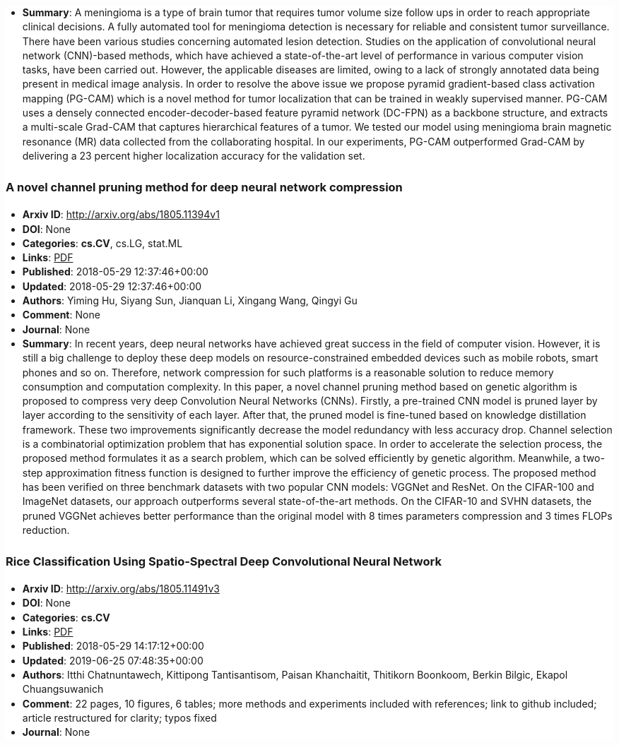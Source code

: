 - **Summary**: A meningioma is a type of brain tumor that requires tumor volume size follow ups in order to reach appropriate clinical decisions. A fully automated tool for meningioma detection is necessary for reliable and consistent tumor surveillance. There have been various studies concerning automated lesion detection. Studies on the application of convolutional neural network (CNN)-based methods, which have achieved a state-of-the-art level of performance in various computer vision tasks, have been carried out. However, the applicable diseases are limited, owing to a lack of strongly annotated data being present in medical image analysis. In order to resolve the above issue we propose pyramid gradient-based class activation mapping (PG-CAM) which is a novel method for tumor localization that can be trained in weakly supervised manner. PG-CAM uses a densely connected encoder-decoder-based feature pyramid network (DC-FPN) as a backbone structure, and extracts a multi-scale Grad-CAM that captures hierarchical features of a tumor. We tested our model using meningioma brain magnetic resonance (MR) data collected from the collaborating hospital. In our experiments, PG-CAM outperformed Grad-CAM by delivering a 23 percent higher localization accuracy for the validation set.



### A novel channel pruning method for deep neural network compression
- **Arxiv ID**: http://arxiv.org/abs/1805.11394v1
- **DOI**: None
- **Categories**: **cs.CV**, cs.LG, stat.ML
- **Links**: [PDF](http://arxiv.org/pdf/1805.11394v1)
- **Published**: 2018-05-29 12:37:46+00:00
- **Updated**: 2018-05-29 12:37:46+00:00
- **Authors**: Yiming Hu, Siyang Sun, Jianquan Li, Xingang Wang, Qingyi Gu
- **Comment**: None
- **Journal**: None
- **Summary**: In recent years, deep neural networks have achieved great success in the field of computer vision. However, it is still a big challenge to deploy these deep models on resource-constrained embedded devices such as mobile robots, smart phones and so on. Therefore, network compression for such platforms is a reasonable solution to reduce memory consumption and computation complexity. In this paper, a novel channel pruning method based on genetic algorithm is proposed to compress very deep Convolution Neural Networks (CNNs). Firstly, a pre-trained CNN model is pruned layer by layer according to the sensitivity of each layer. After that, the pruned model is fine-tuned based on knowledge distillation framework. These two improvements significantly decrease the model redundancy with less accuracy drop. Channel selection is a combinatorial optimization problem that has exponential solution space. In order to accelerate the selection process, the proposed method formulates it as a search problem, which can be solved efficiently by genetic algorithm. Meanwhile, a two-step approximation fitness function is designed to further improve the efficiency of genetic process. The proposed method has been verified on three benchmark datasets with two popular CNN models: VGGNet and ResNet. On the CIFAR-100 and ImageNet datasets, our approach outperforms several state-of-the-art methods. On the CIFAR-10 and SVHN datasets, the pruned VGGNet achieves better performance than the original model with 8 times parameters compression and 3 times FLOPs reduction.



### Rice Classification Using Spatio-Spectral Deep Convolutional Neural Network
- **Arxiv ID**: http://arxiv.org/abs/1805.11491v3
- **DOI**: None
- **Categories**: **cs.CV**
- **Links**: [PDF](http://arxiv.org/pdf/1805.11491v3)
- **Published**: 2018-05-29 14:17:12+00:00
- **Updated**: 2019-06-25 07:48:35+00:00
- **Authors**: Itthi Chatnuntawech, Kittipong Tantisantisom, Paisan Khanchaitit, Thitikorn Boonkoom, Berkin Bilgic, Ekapol Chuangsuwanich
- **Comment**: 22 pages, 10 figures, 6 tables; more methods and experiments included
  with references; link to github included; article restructured for clarity;
  typos fixed
- **Journal**: None
